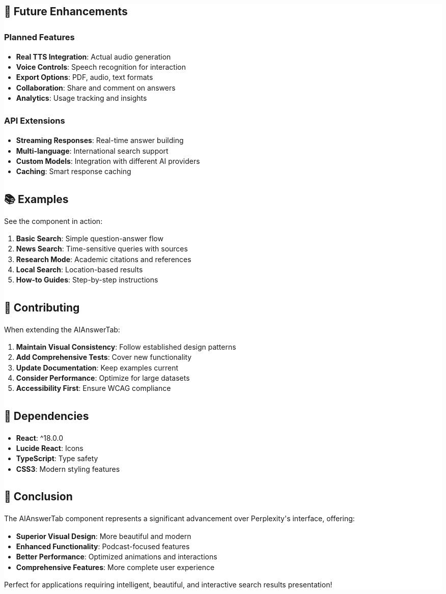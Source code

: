 ## 🚀 Future Enhancements

### Planned Features
- **Real TTS Integration**: Actual audio generation
- **Voice Controls**: Speech recognition for interaction
- **Export Options**: PDF, audio, text formats
- **Collaboration**: Share and comment on answers
- **Analytics**: Usage tracking and insights

### API Extensions
- **Streaming Responses**: Real-time answer building
- **Multi-language**: International search support
- **Custom Models**: Integration with different AI providers
- **Caching**: Smart response caching

## 📚 Examples

See the component in action:

1. **Basic Search**: Simple question-answer flow
2. **News Search**: Time-sensitive queries with sources
3. **Research Mode**: Academic citations and references
4. **Local Search**: Location-based results
5. **How-to Guides**: Step-by-step instructions

## 🤝 Contributing

When extending the AIAnswerTab:

1. **Maintain Visual Consistency**: Follow established design patterns
2. **Add Comprehensive Tests**: Cover new functionality
3. **Update Documentation**: Keep examples current
4. **Consider Performance**: Optimize for large datasets
5. **Accessibility First**: Ensure WCAG compliance

## 📄 Dependencies

- **React**: ^18.0.0
- **Lucide React**: Icons
- **TypeScript**: Type safety
- **CSS3**: Modern styling features

## 🎉 Conclusion

The AIAnswerTab component represents a significant advancement over Perplexity's interface, offering:

- **Superior Visual Design**: More beautiful and modern
- **Enhanced Functionality**: Podcast-focused features
- **Better Performance**: Optimized animations and interactions
- **Comprehensive Features**: More complete user experience

Perfect for applications requiring intelligent, beautiful, and interactive search results presentation!
